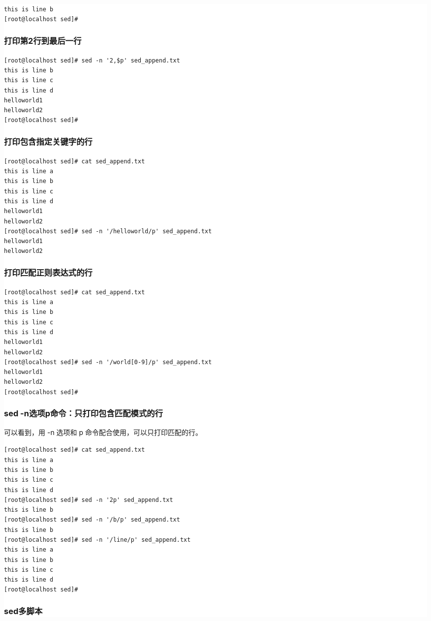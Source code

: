 ```
this is line b
[root@localhost sed]# 
```
### 打印第2行到最后一行
```
[root@localhost sed]# sed -n '2,$p' sed_append.txt
this is line b
this is line c
this is line d
helloworld1
helloworld2
[root@localhost sed]# 
```
### 打印包含指定关键字的行
```
[root@localhost sed]# cat sed_append.txt 
this is line a
this is line b
this is line c
this is line d
helloworld1
helloworld2
[root@localhost sed]# sed -n '/helloworld/p' sed_append.txt
helloworld1
helloworld2
```
### 打印匹配正则表达式的行
```
[root@localhost sed]# cat sed_append.txt 
this is line a
this is line b
this is line c
this is line d
helloworld1
helloworld2
[root@localhost sed]# sed -n '/world[0-9]/p' sed_append.txt
helloworld1
helloworld2
[root@localhost sed]# 
```

### sed -n选项p命令：只打印包含匹配模式的行
可以看到，用 -n 选项和 p 命令配合使用，可以只打印匹配的行。
```
[root@localhost sed]# cat sed_append.txt 
this is line a
this is line b
this is line c
this is line d
[root@localhost sed]# sed -n '2p' sed_append.txt 
this is line b
[root@localhost sed]# sed -n '/b/p' sed_append.txt 
this is line b
[root@localhost sed]# sed -n '/line/p' sed_append.txt 
this is line a
this is line b
this is line c
this is line d
[root@localhost sed]# 
```
### sed多脚本
```
```